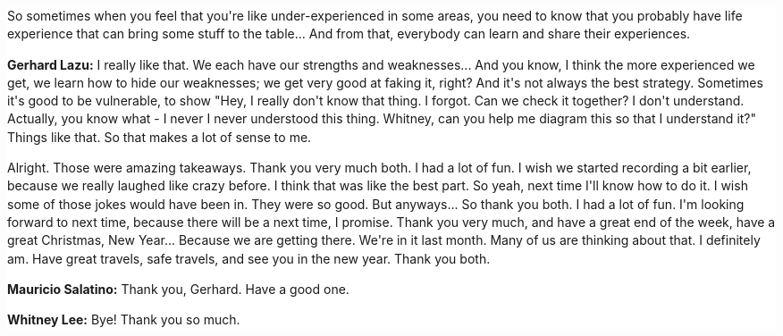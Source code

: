 So sometimes when you feel that you're like under-experienced in some areas, you need to know that you probably have life experience that can bring some stuff to the table... And from that, everybody can learn and share their experiences.

**Gerhard Lazu:** I really like that. We each have our strengths and weaknesses... And you know, I think the more experienced we get, we learn how to hide our weaknesses; we get very good at faking it, right? And it's not always the best strategy. Sometimes it's good to be vulnerable, to show "Hey, I really don't know that thing. I forgot. Can we check it together? I don't understand. Actually, you know what - I never I never understood this thing. Whitney, can you help me diagram this so that I understand it?" Things like that. So that makes a lot of sense to me.

Alright. Those were amazing takeaways. Thank you very much both. I had a lot of fun. I wish we started recording a bit earlier, because we really laughed like crazy before. I think that was like the best part. So yeah, next time I'll know how to do it. I wish some of those jokes would have been in. They were so good. But anyways... So thank you both. I had a lot of fun. I'm looking forward to next time, because there will be a next time, I promise. Thank you very much, and have a great end of the week, have a great Christmas, New Year... Because we are getting there. We're in it last month. Many of us are thinking about that. I definitely am. Have great travels, safe travels, and see you in the new year. Thank you both.

**Mauricio Salatino:** Thank you, Gerhard. Have a good one.

**Whitney Lee:** Bye! Thank you so much.
